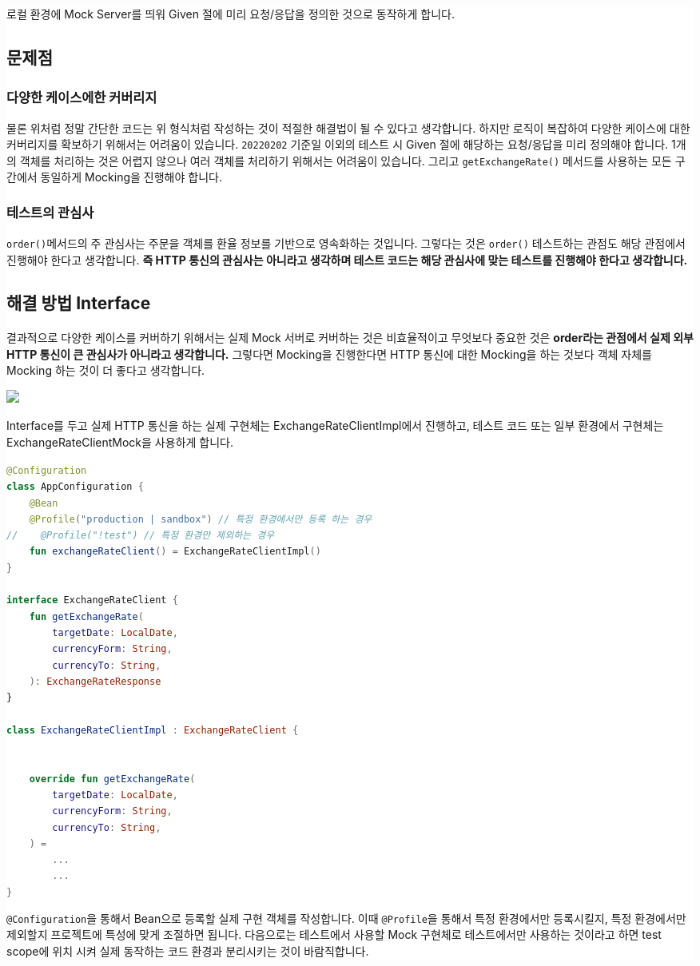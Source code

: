로컬 환경에 Mock Server를 띄워 Given 절에 미리 요청/응답을 정의한 것으로 동작하게 합니다.

## 문제점

### 다양한 케이스에한 커버리지

물론 위처럼 정말 간단한 코드는 위 형식처럼 작성하는 것이 적절한 해결법이 될 수 있다고 생각합니다. 하지만 로직이 복잡하여 다양한 케이스에 대한 커버리지를 확보하기 위해서는 어려움이 있습니다. `20220202` 기준일 이외의 테스트 시 Given 절에 해당하는 요청/응답을 미리 정의해야 합니다. 1개의 객체를 처리하는 것은 어렵지 않으나 여러 객체를 처리하기 위해서는 어려움이 있습니다. 그리고 `getExchangeRate()` 메서드를 사용하는 모든 구간에서 동일하게 Mocking을 진행해야 합니다.


### 테스트의 관심사

`order()`메서드의 주 관심사는 주문을 객체를 환율 정보를 기반으로 영속화하는 것입니다. 그렇다는 것은 `order()` 테스트하는 관점도 해당 관점에서 진행해야 한다고 생각합니다. **즉 HTTP 통신의 관심사는 아니라고 생각하며 테스트 코드는 해당 관심사에 맞는 테스트를 진행해야 한다고 생각합니다.**


## 해결 방법 Interface

결과적으로 다양한 케이스를 커버하기 위해서는 실제 Mock 서버로 커버하는 것은 비효율적이고 무엇보다 중요한 것은 **order라는 관점에서 실제 외부 HTTP 통신이 큰 관심사가 아니라고 생각합니다.** 그렇다면 Mocking을 진행한다면 HTTP 통신에 대한 Mocking을 하는 것보다 객체 자체를 Mocking 하는 것이 더 좋다고 생각합니다.

![](https://raw.githubusercontent.com/cheese10yun/blog-sample/master/tesing/demo/images/http-mock.png)

Interface를 두고 실제 HTTP 통신을 하는 실제 구현체는 ExchangeRateClientImpl에서 진행하고, 테스트 코드 또는 일부 환경에서 구현체는 ExchangeRateClientMock을 사용하게 합니다.

```kotlin
@Configuration
class AppConfiguration {
    @Bean
    @Profile("production | sandbox") // 특정 환경에서만 등록 하는 경우
//    @Profile("!test") // 특정 환경만 제외하는 경우
    fun exchangeRateClient() = ExchangeRateClientImpl()
}

interface ExchangeRateClient {
    fun getExchangeRate(
        targetDate: LocalDate,
        currencyForm: String,
        currencyTo: String,
    ): ExchangeRateResponse
}

class ExchangeRateClientImpl : ExchangeRateClient {
    

    override fun getExchangeRate(
        targetDate: LocalDate,
        currencyForm: String,
        currencyTo: String,
    ) =
        ...
        ...
}
```
`@Configuration`을 통해서 Bean으로 등록할 실제 구현 객체를 작성합니다. 이때 `@Profile`을 통해서 특정 환경에서만 등록시킬지, 특정 환경에서만 제외할지 프로젝트에 특성에 맞게 조절하면 됩니다. 다음으로는 테스트에서 사용할 Mock 구현체로 테스트에서만 사용하는 것이라고 하면 test scope에 위치 시켜 실제 동작하는 코드 환경과 분리시키는 것이 바람직합니다.
